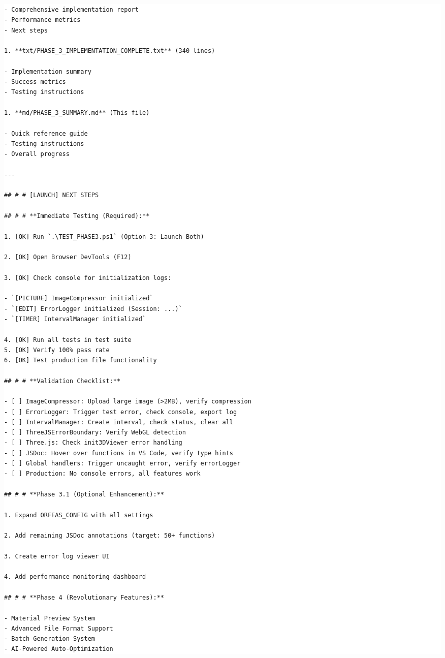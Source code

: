 ```text
- Comprehensive implementation report
- Performance metrics
- Next steps

1. **txt/PHASE_3_IMPLEMENTATION_COMPLETE.txt** (340 lines)

- Implementation summary
- Success metrics
- Testing instructions

1. **md/PHASE_3_SUMMARY.md** (This file)

- Quick reference guide
- Testing instructions
- Overall progress

---

## # # [LAUNCH] NEXT STEPS

## # # **Immediate Testing (Required):**

1. [OK] Run `.\TEST_PHASE3.ps1` (Option 3: Launch Both)

2. [OK] Open Browser DevTools (F12)

3. [OK] Check console for initialization logs:

- `[PICTURE] ImageCompressor initialized`
- `[EDIT] ErrorLogger initialized (Session: ...)`
- `[TIMER] IntervalManager initialized`

4. [OK] Run all tests in test suite
5. [OK] Verify 100% pass rate
6. [OK] Test production file functionality

## # # **Validation Checklist:**

- [ ] ImageCompressor: Upload large image (>2MB), verify compression
- [ ] ErrorLogger: Trigger test error, check console, export log
- [ ] IntervalManager: Create interval, check status, clear all
- [ ] ThreeJSErrorBoundary: Verify WebGL detection
- [ ] Three.js: Check init3DViewer error handling
- [ ] JSDoc: Hover over functions in VS Code, verify type hints
- [ ] Global handlers: Trigger uncaught error, verify errorLogger
- [ ] Production: No console errors, all features work

## # # **Phase 3.1 (Optional Enhancement):**

1. Expand ORFEAS_CONFIG with all settings

2. Add remaining JSDoc annotations (target: 50+ functions)

3. Create error log viewer UI

4. Add performance monitoring dashboard

## # # **Phase 4 (Revolutionary Features):**

- Material Preview System
- Advanced File Format Support
- Batch Generation System
- AI-Powered Auto-Optimization
```